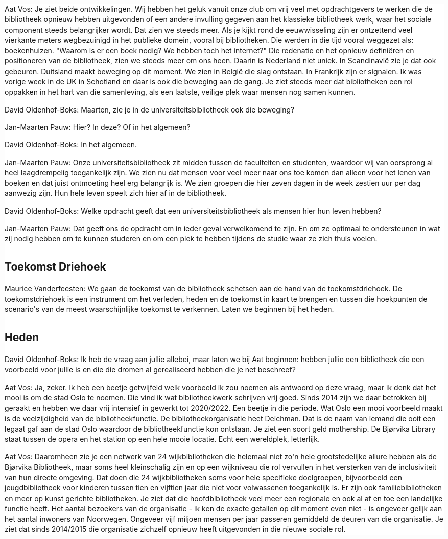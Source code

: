 Aat Vos: Je ziet beide ontwikkelingen. Wij hebben het geluk vanuit onze club om vrij veel met opdrachtgevers te werken die de bibliotheek opnieuw hebben uitgevonden of een andere invulling gegeven aan het klassieke bibliotheek werk, waar het sociale component steeds belangrijker wordt. Dat zien we steeds meer. Als je kijkt rond de eeuwwisseling zijn er ontzettend veel vierkante meters wegbezuinigd in het publieke domein, vooral bij bibliotheken. Die werden in die tijd vooral weggezet als: boekenhuizen. "Waarom is er een boek nodig? We hebben toch het internet?" Die redenatie en het opnieuw definiëren en positioneren van de bibliotheek, zien we steeds meer om ons heen. Daarin is Nederland niet uniek. In Scandinavië zie je dat ook gebeuren. Duitsland maakt beweging op dit moment. We zien in België die slag ontstaan. In Frankrijk zijn er signalen. Ik was vorige week in de UK in Schotland en daar is ook die beweging aan de gang. Je ziet steeds meer dat bibliotheken een rol oppakken in het hart van die samenleving, als een laatste, veilige plek waar mensen nog samen kunnen.

David Oldenhof-Boks: Maarten, zie je in de universiteitsbibliotheek ook die beweging?

Jan-Maarten Pauw: Hier? In deze? Of in het algemeen?

David Oldenhof-Boks: In het algemeen.

Jan-Maarten Pauw: Onze universiteitsbibliotheek zit midden tussen de faculteiten en studenten, waardoor wij van oorsprong al heel laagdrempelig toegankelijk zijn. We zien nu dat mensen voor veel meer naar ons toe komen dan alleen voor het lenen van boeken en dat juist ontmoeting heel erg belangrijk is. We zien groepen die hier zeven dagen in de week zestien uur per dag aanwezig zijn. Hun hele leven speelt zich hier af in de bibliotheek.

David Oldenhof-Boks: Welke opdracht geeft dat een universiteitsbibliotheek als mensen hier hun leven hebben?

Jan-Maarten Pauw: Dat geeft ons de opdracht om in ieder geval verwelkomend te zijn. En om ze optimaal te ondersteunen in wat zij nodig hebben om te kunnen studeren en om een plek te hebben tijdens de studie waar ze zich thuis voelen.

## Toekomst Driehoek

Maurice Vanderfeesten: We gaan de toekomst van de bibliotheek schetsen aan de hand van de toekomstdriehoek. De toekomstdriehoek is een instrument om het verleden, heden en de toekomst in kaart te brengen en tussen die hoekpunten de scenario's van de meest waarschijnlijke toekomst te verkennen. Laten we beginnen bij het heden.


## Heden

David Oldenhof-Boks: Ik heb de vraag aan jullie allebei, maar laten we bij Aat beginnen: hebben jullie een bibliotheek die een voorbeeld voor jullie is en die die dromen al gerealiseerd hebben die je net beschreef?

Aat Vos: Ja, zeker. Ik heb een beetje getwijfeld welk voorbeeld ik zou noemen als antwoord op deze vraag, maar ik denk dat het mooi is om de stad Oslo te noemen. Die vind ik wat bibliotheekwerk schrijven vrij goed. Sinds 2014 zijn we daar betrokken bij geraakt en hebben we daar vrij intensief in gewerkt tot 2020/2022. Een beetje in die periode. Wat Oslo een mooi voorbeeld maakt is de veelzijdigheid van de bibliotheekfunctie. De bibliotheekorganisatie heet Deichman. Dat is de naam van iemand die ooit een legaat gaf aan de stad Oslo waardoor de bibliotheekfunctie kon ontstaan. Je ziet een soort geld mothership. De Bjørvika Library staat tussen de opera en het station op een hele mooie locatie. Echt een wereldplek, letterlijk.

Aat Vos: Daaromheen zie je een netwerk van 24 wijkbibliotheken die helemaal niet zo'n hele grootstedelijke allure hebben als de Bjørvika Bibliotheek, maar soms heel kleinschalig zijn en op een wijkniveau die rol vervullen in het versterken van de inclusiviteit van hun directe omgeving. Dat doen die 24 wijkbibliotheken soms voor hele specifieke doelgroepen, bijvoorbeeld een jeugdbibliotheek voor kinderen tussen tien en vijftien jaar die niet voor volwassenen toegankelijk is. Er zijn ook familiebibliotheken en meer op kunst gerichte bibliotheken. Je ziet dat die hoofdbibliotheek veel meer een regionale en ook al af en toe een landelijke functie heeft. Het aantal bezoekers van de organisatie - ik ken de exacte getallen op dit moment even niet - is ongeveer gelijk aan het aantal inwoners van Noorwegen. Ongeveer vijf miljoen mensen per jaar passeren gemiddeld de deuren van die organisatie. Je ziet dat sinds 2014/2015 die organisatie zichzelf opnieuw heeft uitgevonden in die nieuwe sociale rol.
